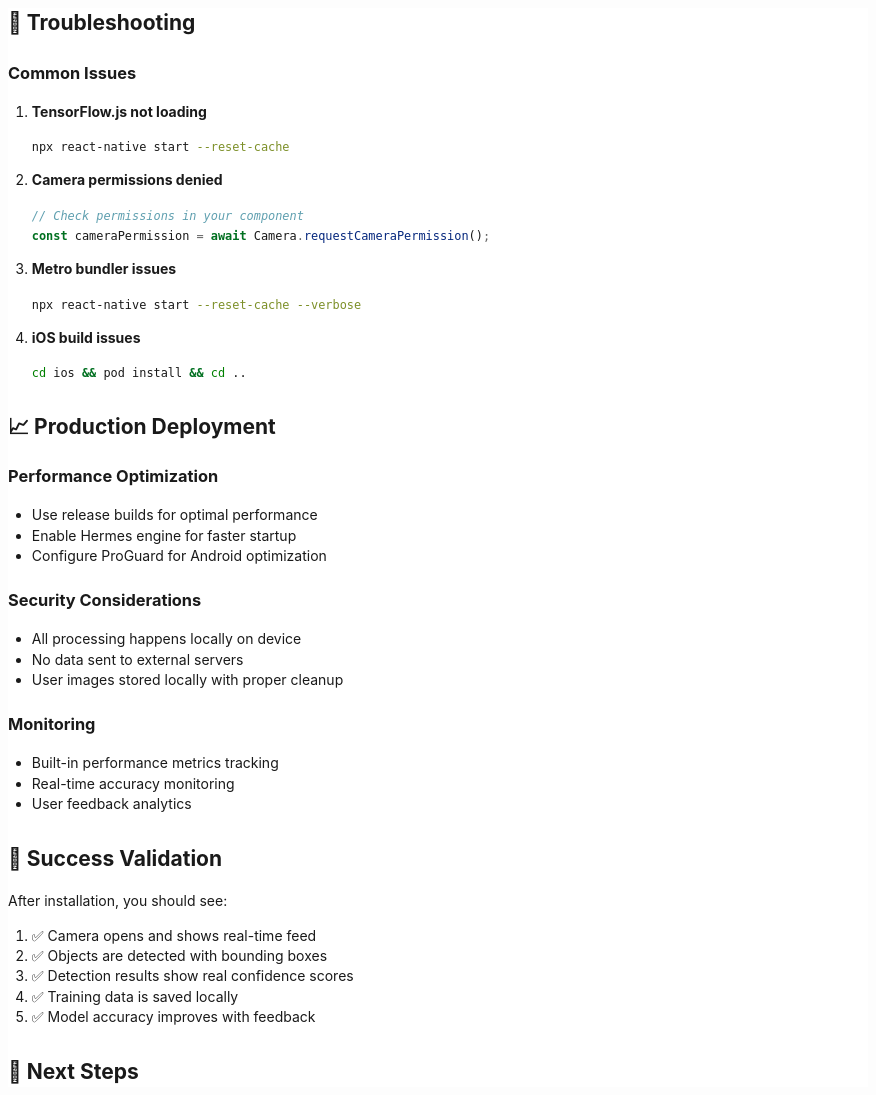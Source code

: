 ## 🚨 Troubleshooting

### Common Issues

1. **TensorFlow.js not loading**
   ```bash
   npx react-native start --reset-cache
   ```

2. **Camera permissions denied**
   ```javascript
   // Check permissions in your component
   const cameraPermission = await Camera.requestCameraPermission();
   ```

3. **Metro bundler issues**
   ```bash
   npx react-native start --reset-cache --verbose
   ```

4. **iOS build issues**
   ```bash
   cd ios && pod install && cd ..
   ```

## 📈 Production Deployment

### Performance Optimization
- Use release builds for optimal performance
- Enable Hermes engine for faster startup
- Configure ProGuard for Android optimization

### Security Considerations
- All processing happens locally on device
- No data sent to external servers
- User images stored locally with proper cleanup

### Monitoring
- Built-in performance metrics tracking
- Real-time accuracy monitoring
- User feedback analytics

## 🎉 Success Validation

After installation, you should see:
1. ✅ Camera opens and shows real-time feed
2. ✅ Objects are detected with bounding boxes
3. ✅ Detection results show real confidence scores
4. ✅ Training data is saved locally
5. ✅ Model accuracy improves with feedback

## 🔮 Next Steps
